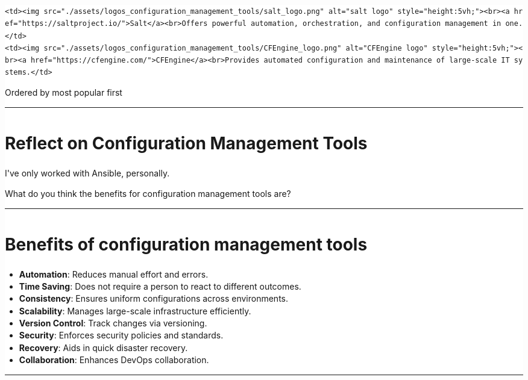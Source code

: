     <td><img src="./assets/logos_configuration_management_tools/salt_logo.png" alt="salt logo" style="height:5vh;"><br><a href="https://saltproject.io/">Salt</a><br>Offers powerful automation, orchestration, and configuration management in one.</td>
    <td><img src="./assets/logos_configuration_management_tools/CFEngine_logo.png" alt="CFEngine logo" style="height:5vh;"><br><a href="https://cfengine.com/">CFEngine</a><br>Provides automated configuration and maintenance of large-scale IT systems.</td>
  </tr>
</table>

Ordered by most popular first


---

# Reflect on Configuration Management Tools 

I've only worked with Ansible, personally. 

What do you think the benefits for configuration management tools are? 

---

# Benefits of configuration management tools

- **Automation**: Reduces manual effort and errors.
- **Time Saving**: Does not require a person to react to different outcomes.
- **Consistency**: Ensures uniform configurations across environments.
- **Scalability**: Manages large-scale infrastructure efficiently.
- **Version Control**: Track changes via versioning.
- **Security**: Enforces security policies and standards.
- **Recovery**: Aids in quick disaster recovery.
- **Collaboration**: Enhances DevOps collaboration.

---